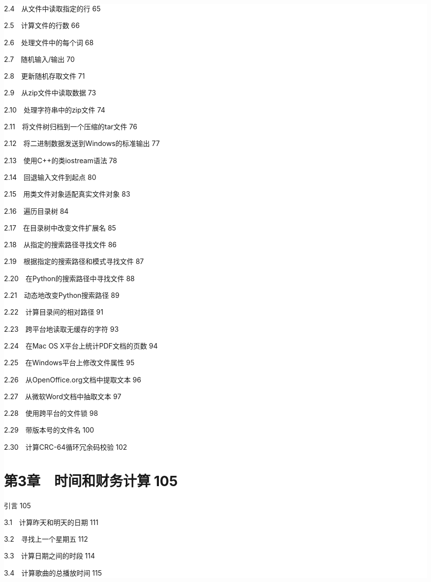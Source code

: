 2.4　从文件中读取指定的行 65

2.5　计算文件的行数 66

2.6　处理文件中的每个词 68

2.7　随机输入/输出 70

2.8　更新随机存取文件 71

2.9　从zip文件中读取数据 73

2.10　处理字符串中的zip文件 74

2.11　将文件树归档到一个压缩的tar文件 76

2.12　将二进制数据发送到Windows的标准输出 77

2.13　使用C++的类iostream语法 78

2.14　回退输入文件到起点 80

2.15　用类文件对象适配真实文件对象 83

2.16　遍历目录树 84

2.17　在目录树中改变文件扩展名 85

2.18　从指定的搜索路径寻找文件 86

2.19　根据指定的搜索路径和模式寻找文件 87

2.20　在Python的搜索路径中寻找文件 88

2.21　动态地改变Python搜索路径 89

2.22　计算目录间的相对路径 91

2.23　跨平台地读取无缓存的字符 93

2.24　在Mac OS X平台上统计PDF文档的页数 94

2.25　在Windows平台上修改文件属性 95

2.26　从OpenOffice.org文档中提取文本 96

2.27　从微软Word文档中抽取文本 97

2.28　使用跨平台的文件锁 98

2.29　带版本号的文件名 100

2.30　计算CRC-64循环冗余码校验 102

<h1>第3章　时间和财务计算 105</h1>

引言 105

3.1　计算昨天和明天的日期 111

3.2　寻找上一个星期五 112

3.3　计算日期之间的时段 114

3.4　计算歌曲的总播放时间 115
